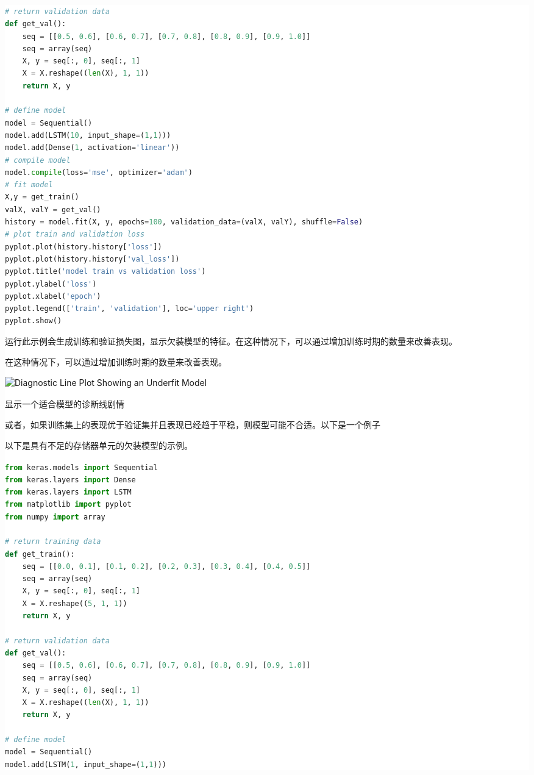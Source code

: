 ```py
# return validation data
def get_val():
	seq = [[0.5, 0.6], [0.6, 0.7], [0.7, 0.8], [0.8, 0.9], [0.9, 1.0]]
	seq = array(seq)
	X, y = seq[:, 0], seq[:, 1]
	X = X.reshape((len(X), 1, 1))
	return X, y

# define model
model = Sequential()
model.add(LSTM(10, input_shape=(1,1)))
model.add(Dense(1, activation='linear'))
# compile model
model.compile(loss='mse', optimizer='adam')
# fit model
X,y = get_train()
valX, valY = get_val()
history = model.fit(X, y, epochs=100, validation_data=(valX, valY), shuffle=False)
# plot train and validation loss
pyplot.plot(history.history['loss'])
pyplot.plot(history.history['val_loss'])
pyplot.title('model train vs validation loss')
pyplot.ylabel('loss')
pyplot.xlabel('epoch')
pyplot.legend(['train', 'validation'], loc='upper right')
pyplot.show()
```

运行此示例会生成训练和验证损失图，显示欠装模型的特征。在这种情况下，可以通过增加训练时期的数量来改善表现。

在这种情况下，可以通过增加训练时期的数量来改善表现。

![Diagnostic Line Plot Showing an Underfit Model](img/a44fa8a2bc9ae42ffdd07d835c4ab944.jpg)

显示一个适合模型的诊断线剧情

或者，如果训练集上的表现优于验证集并且表现已经趋于平稳，则模型可能不合适。以下是一个例子

以下是具有不足的存储器单元的欠装模型的示例。

```py
from keras.models import Sequential
from keras.layers import Dense
from keras.layers import LSTM
from matplotlib import pyplot
from numpy import array

# return training data
def get_train():
	seq = [[0.0, 0.1], [0.1, 0.2], [0.2, 0.3], [0.3, 0.4], [0.4, 0.5]]
	seq = array(seq)
	X, y = seq[:, 0], seq[:, 1]
	X = X.reshape((5, 1, 1))
	return X, y

# return validation data
def get_val():
	seq = [[0.5, 0.6], [0.6, 0.7], [0.7, 0.8], [0.8, 0.9], [0.9, 1.0]]
	seq = array(seq)
	X, y = seq[:, 0], seq[:, 1]
	X = X.reshape((len(X), 1, 1))
	return X, y

# define model
model = Sequential()
model.add(LSTM(1, input_shape=(1,1)))
```
